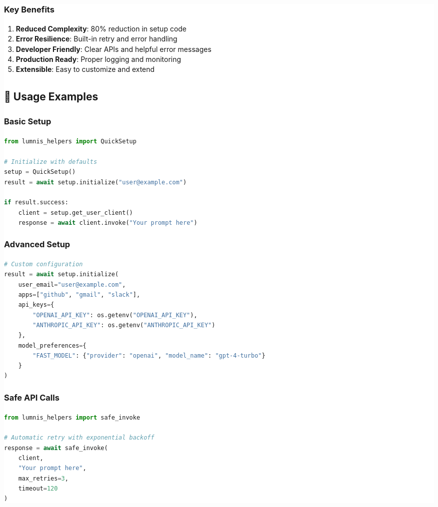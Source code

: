 ### Key Benefits

1. **Reduced Complexity**: 80% reduction in setup code
2. **Error Resilience**: Built-in retry and error handling
3. **Developer Friendly**: Clear APIs and helpful error messages
4. **Production Ready**: Proper logging and monitoring
5. **Extensible**: Easy to customize and extend

## 🚀 Usage Examples

### Basic Setup
```python
from lumnis_helpers import QuickSetup

# Initialize with defaults
setup = QuickSetup()
result = await setup.initialize("user@example.com")

if result.success:
    client = setup.get_user_client()
    response = await client.invoke("Your prompt here")
```

### Advanced Setup
```python
# Custom configuration
result = await setup.initialize(
    user_email="user@example.com",
    apps=["github", "gmail", "slack"],
    api_keys={
        "OPENAI_API_KEY": os.getenv("OPENAI_API_KEY"),
        "ANTHROPIC_API_KEY": os.getenv("ANTHROPIC_API_KEY")
    },
    model_preferences={
        "FAST_MODEL": {"provider": "openai", "model_name": "gpt-4-turbo"}
    }
)
```

### Safe API Calls
```python
from lumnis_helpers import safe_invoke

# Automatic retry with exponential backoff
response = await safe_invoke(
    client,
    "Your prompt here",
    max_retries=3,
    timeout=120
)
```
